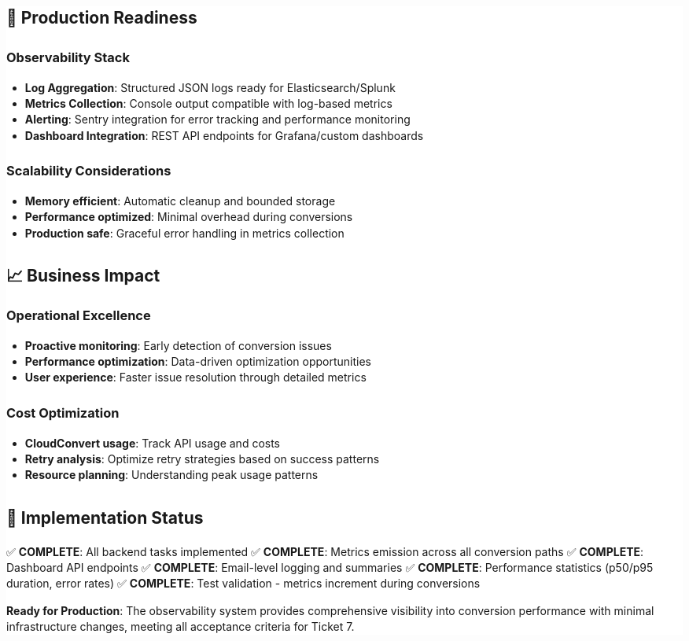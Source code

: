 ## 🚀 Production Readiness

### Observability Stack
- **Log Aggregation**: Structured JSON logs ready for Elasticsearch/Splunk
- **Metrics Collection**: Console output compatible with log-based metrics
- **Alerting**: Sentry integration for error tracking and performance monitoring
- **Dashboard Integration**: REST API endpoints for Grafana/custom dashboards

### Scalability Considerations
- **Memory efficient**: Automatic cleanup and bounded storage
- **Performance optimized**: Minimal overhead during conversions
- **Production safe**: Graceful error handling in metrics collection

## 📈 Business Impact

### Operational Excellence
- **Proactive monitoring**: Early detection of conversion issues
- **Performance optimization**: Data-driven optimization opportunities
- **User experience**: Faster issue resolution through detailed metrics

### Cost Optimization
- **CloudConvert usage**: Track API usage and costs
- **Retry analysis**: Optimize retry strategies based on success patterns
- **Resource planning**: Understanding peak usage patterns

## 🏁 Implementation Status

✅ **COMPLETE**: All backend tasks implemented
✅ **COMPLETE**: Metrics emission across all conversion paths
✅ **COMPLETE**: Dashboard API endpoints
✅ **COMPLETE**: Email-level logging and summaries
✅ **COMPLETE**: Performance statistics (p50/p95 duration, error rates)
✅ **COMPLETE**: Test validation - metrics increment during conversions

**Ready for Production**: The observability system provides comprehensive visibility into conversion performance with minimal infrastructure changes, meeting all acceptance criteria for Ticket 7.